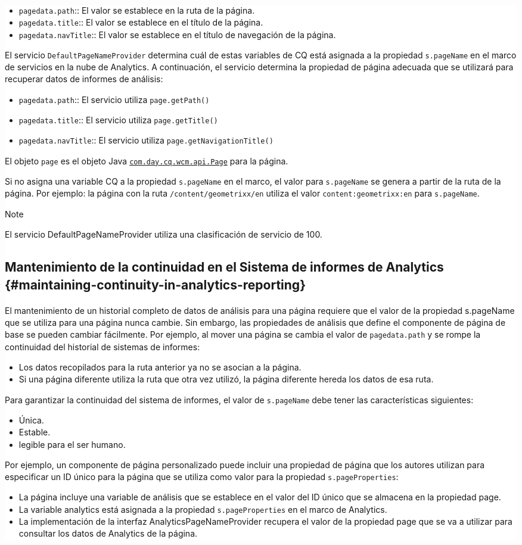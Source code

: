 * `pagedata.path`:: El valor se establece en la ruta de la página.
* `pagedata.title`:: El valor se establece en el título de la página.
* `pagedata.navTitle`:: El valor se establece en el título de navegación de la página.

El servicio `DefaultPageNameProvider` determina cuál de estas variables de CQ está asignada a la propiedad `s.pageName` en el marco de servicios en la nube de Analytics. A continuación, el servicio determina la propiedad de página adecuada que se utilizará para recuperar datos de informes de análisis:

* `pagedata.path`:: El servicio utiliza  `page.getPath()`

* `pagedata.title`:: El servicio utiliza  `page.getTitle()`

* `pagedata.navTitle`:: El servicio utiliza  `page.getNavigationTitle()`

El objeto `page` es el objeto Java [ `com.day.cq.wcm.api.Page`](https://helpx.adobe.com/experience-manager/6-3/sites-developing/reference-materials/javadoc/com/day/cq/wcm/api/Page.html) para la página.

Si no asigna una variable CQ a la propiedad `s.pageName` en el marco, el valor para `s.pageName` se genera a partir de la ruta de la página. Por ejemplo: la página con la ruta `/content/geometrixx/en` utiliza el valor `content:geometrixx:en` para `s.pageName`.

>[!NOTE]
>
>El servicio DefaultPageNameProvider utiliza una clasificación de servicio de 100.

## Mantenimiento de la continuidad en el Sistema de informes de Analytics {#maintaining-continuity-in-analytics-reporting}

El mantenimiento de un historial completo de datos de análisis para una página requiere que el valor de la propiedad s.pageName que se utiliza para una página nunca cambie. Sin embargo, las propiedades de análisis que define el componente de página de base se pueden cambiar fácilmente. Por ejemplo, al mover una página se cambia el valor de `pagedata.path` y se rompe la continuidad del historial de sistemas de informes:

* Los datos recopilados para la ruta anterior ya no se asocian a la página.
* Si una página diferente utiliza la ruta que otra vez utilizó, la página diferente hereda los datos de esa ruta.

Para garantizar la continuidad del sistema de informes, el valor de `s.pageName` debe tener las características siguientes:

* Única.
* Estable.
* legible para el ser humano.

Por ejemplo, un componente de página personalizado puede incluir una propiedad de página que los autores utilizan para especificar un ID único para la página que se utiliza como valor para la propiedad `s.pageProperties`:

* La página incluye una variable de análisis que se establece en el valor del ID único que se almacena en la propiedad page.
* La variable analytics está asignada a la propiedad `s.pageProperties` en el marco de Analytics.
* La implementación de la interfaz AnalyticsPageNameProvider recupera el valor de la propiedad page que se va a utilizar para consultar los datos de Analytics de la página.
